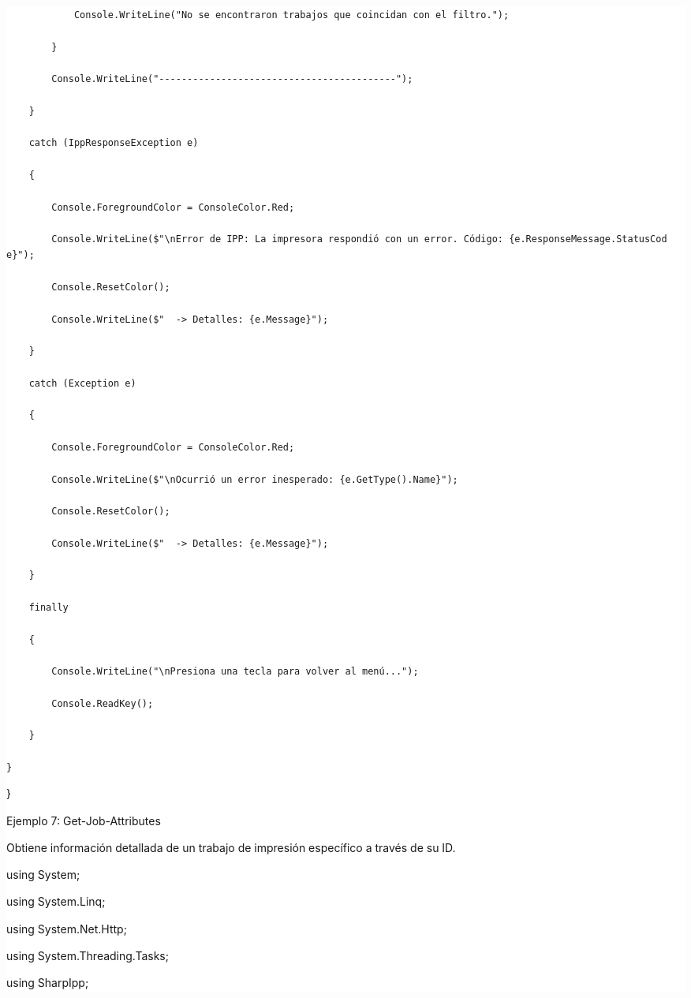                 Console.WriteLine("No se encontraron trabajos que coincidan con el filtro."); 

            } 

            Console.WriteLine("------------------------------------------"); 

        } 

        catch (IppResponseException e) 

        { 

            Console.ForegroundColor = ConsoleColor.Red; 

            Console.WriteLine($"\nError de IPP: La impresora respondió con un error. Código: {e.ResponseMessage.StatusCode}"); 

            Console.ResetColor(); 

            Console.WriteLine($"  -> Detalles: {e.Message}"); 

        } 

        catch (Exception e) 

        { 

            Console.ForegroundColor = ConsoleColor.Red; 

            Console.WriteLine($"\nOcurrió un error inesperado: {e.GetType().Name}"); 

            Console.ResetColor(); 

            Console.WriteLine($"  -> Detalles: {e.Message}"); 

        } 

        finally 

        { 

            Console.WriteLine("\nPresiona una tecla para volver al menú..."); 

            Console.ReadKey(); 

        } 

    } 

} 

Ejemplo 7: Get-Job-Attributes 

Obtiene información detallada de un trabajo de impresión específico a través de su ID. 

using System; 

using System.Linq; 

using System.Net.Http; 

using System.Threading.Tasks; 

using SharpIpp; 

